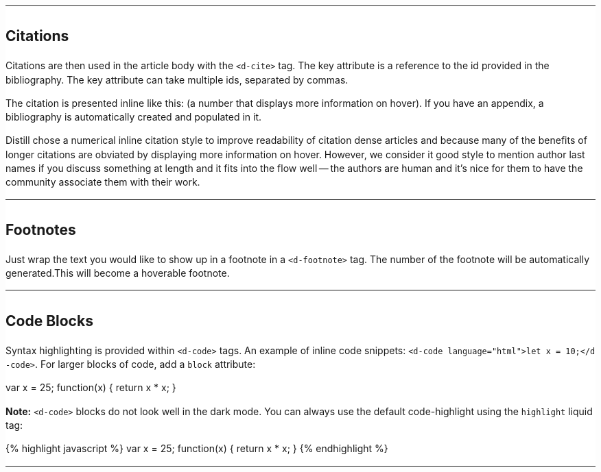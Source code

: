 
***

## Citations

Citations are then used in the article body with the `<d-cite>` tag.
The key attribute is a reference to the id provided in the bibliography.
The key attribute can take multiple ids, separated by commas.

The citation is presented inline like this: <d-cite key="gregor2015draw"></d-cite> (a number that displays more information on hover).
If you have an appendix, a bibliography is automatically created and populated in it.

Distill chose a numerical inline citation style to improve readability of citation dense articles and because many of the benefits of longer citations are obviated by displaying more information on hover.
However, we consider it good style to mention author last names if you discuss something at length and it fits into the flow well — the authors are human and it’s nice for them to have the community associate them with their work.

***

## Footnotes

Just wrap the text you would like to show up in a footnote in a `<d-footnote>` tag.
The number of the footnote will be automatically generated.<d-footnote>This will become a hoverable footnote.</d-footnote>

***

## Code Blocks

Syntax highlighting is provided within `<d-code>` tags.
An example of inline code snippets: `<d-code language="html">let x = 10;</d-code>`.
For larger blocks of code, add a `block` attribute:

<d-code block language="javascript">
  var x = 25;
  function(x) {
    return x * x;
  }
</d-code>

**Note:** `<d-code>` blocks do not look well in the dark mode.
You can always use the default code-highlight using the `highlight` liquid tag:

{% highlight javascript %}
var x = 25;
function(x) {
  return x * x;
}
{% endhighlight %}

***
